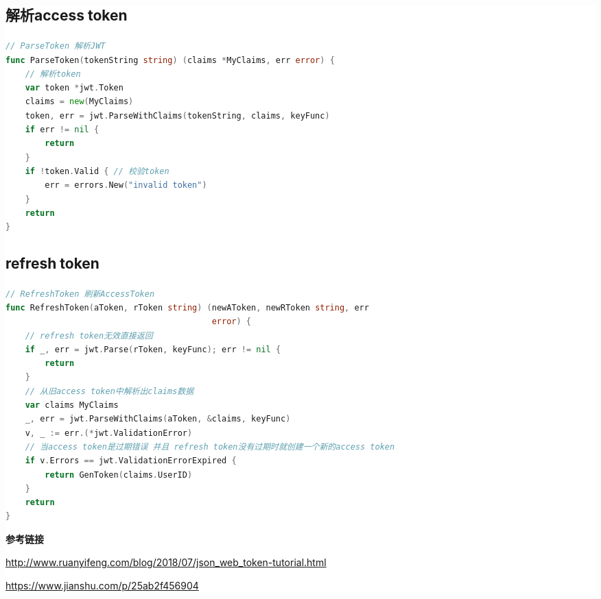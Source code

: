 ## 解析access token

```go
// ParseToken 解析JWT
func ParseToken(tokenString string) (claims *MyClaims, err error) {
    // 解析token
    var token *jwt.Token
    claims = new(MyClaims)
    token, err = jwt.ParseWithClaims(tokenString, claims, keyFunc)
    if err != nil {
        return
    }
    if !token.Valid { // 校验token
        err = errors.New("invalid token")
    }
    return
}
```

## refresh token

```go
// RefreshToken 刷新AccessToken
func RefreshToken(aToken, rToken string) (newAToken, newRToken string, err
                                          error) {
    // refresh token⽆效直接返回
    if _, err = jwt.Parse(rToken, keyFunc); err != nil {
        return
    }
    // 从旧access token中解析出claims数据
    var claims MyClaims
    _, err = jwt.ParseWithClaims(aToken, &claims, keyFunc)
    v, _ := err.(*jwt.ValidationError)
    // 当access token是过期错误 并且 refresh token没有过期时就创建⼀个新的access token
    if v.Errors == jwt.ValidationErrorExpired {
        return GenToken(claims.UserID)
    }
    return
}
```

**参考链接**

http://www.ruanyifeng.com/blog/2018/07/json_web_token-tutorial.html

https://www.jianshu.com/p/25ab2f456904